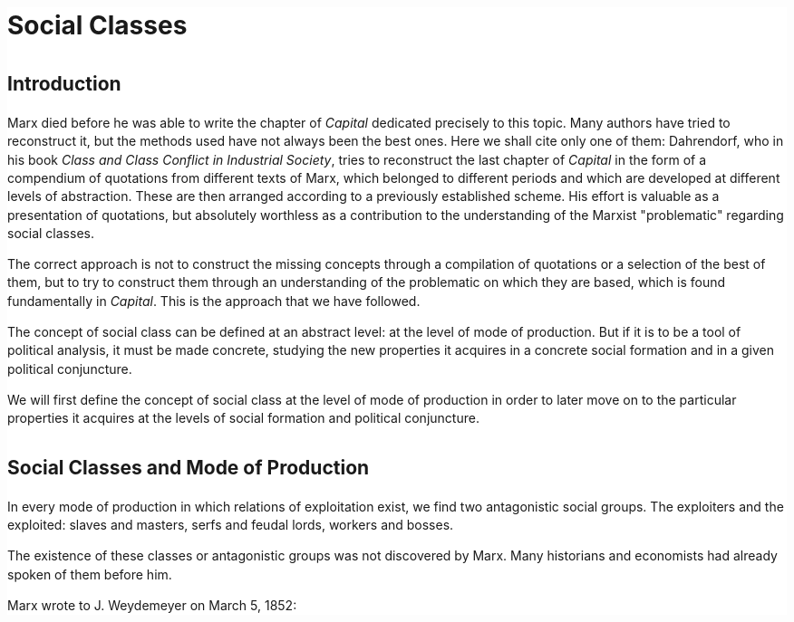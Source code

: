 # Social Classes



## Introduction

Marx died before he was able to write the chapter of
*Capital* dedicated precisely to this topic. Many authors
have tried to reconstruct it, but the methods used have not
always been the best ones. Here we shall cite only one of
them: Dahrendorf, who in his book *Class and Class Conflict
in Industrial Society*, tries to reconstruct the last chapter of
*Capital* in the form of a compendium of quotations from
different texts of Marx, which belonged to different periods
and which are developed at different levels of abstraction.
These are then arranged according to a previously established scheme.
His effort is valuable
as a presentation of quotations, but absolutely worthless
as a contribution to the
understanding of the Marxist "problematic" regarding social
classes.

The correct approach is not to construct the missing
concepts through a compilation of quotations or a selection
of the best of them, but to try to construct them through an
understanding of the problematic on which they are based,
which is found fundamentally in *Capital*. This is the
approach that we have followed.

The concept of social class can be defined at an abstract level:
at the level of mode of production. But if it is to be a
tool of political analysis, it must be made concrete,
studying the new properties it acquires in a concrete social
formation and in a given political conjuncture.

We will first define the concept of social class at the level
of mode of production in order to later move on to the
particular properties it acquires at the levels of
social formation and political conjuncture.

## Social Classes and Mode of Production

In every mode of production in which relations of
exploitation exist, we find two antagonistic social
groups. The exploiters and the exploited: slaves and
masters, serfs and feudal lords, workers and bosses.

The existence of these classes or antagonistic groups
was not discovered by Marx. Many historians and economists
had already spoken of them before him.

Marx wrote to J. Weydemeyer on March 5, 1852:
